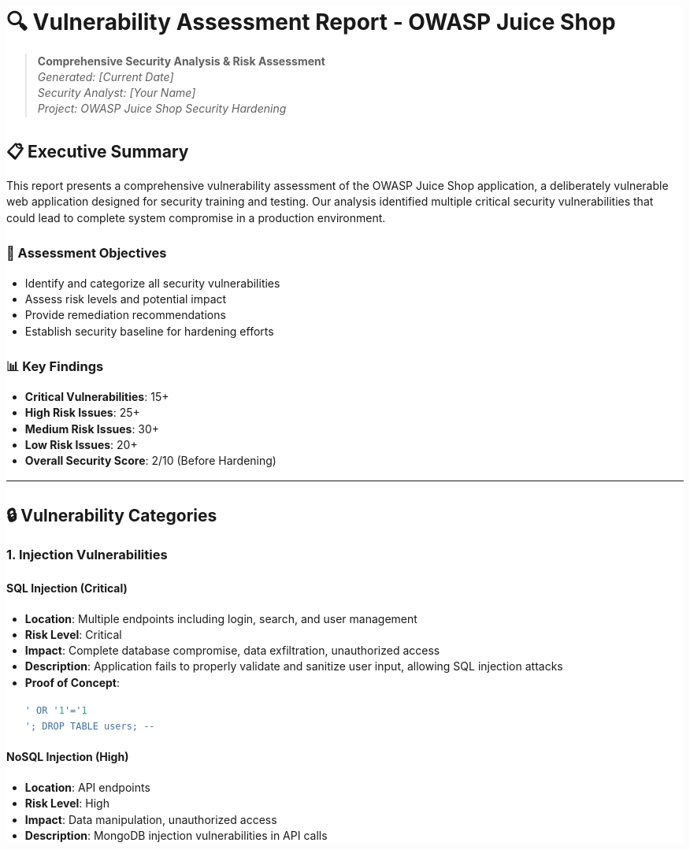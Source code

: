 # 🔍 Vulnerability Assessment Report - OWASP Juice Shop

> **Comprehensive Security Analysis & Risk Assessment**  
> *Generated: [Current Date]*  
> *Security Analyst: [Your Name]*  
> *Project: OWASP Juice Shop Security Hardening*

## 📋 Executive Summary

This report presents a comprehensive vulnerability assessment of the OWASP Juice Shop application, a deliberately vulnerable web application designed for security training and testing. Our analysis identified multiple critical security vulnerabilities that could lead to complete system compromise in a production environment.

### 🎯 Assessment Objectives

- Identify and categorize all security vulnerabilities
- Assess risk levels and potential impact
- Provide remediation recommendations
- Establish security baseline for hardening efforts

### 📊 Key Findings

- **Critical Vulnerabilities**: 15+
- **High Risk Issues**: 25+
- **Medium Risk Issues**: 30+
- **Low Risk Issues**: 20+
- **Overall Security Score**: 2/10 (Before Hardening)

---

## 🔒 Vulnerability Categories

### 1. Injection Vulnerabilities

#### SQL Injection (Critical)
- **Location**: Multiple endpoints including login, search, and user management
- **Risk Level**: Critical
- **Impact**: Complete database compromise, data exfiltration, unauthorized access
- **Description**: Application fails to properly validate and sanitize user input, allowing SQL injection attacks
- **Proof of Concept**: 
  ```sql
  ' OR '1'='1
  '; DROP TABLE users; --
  ```

#### NoSQL Injection (High)
- **Location**: API endpoints
- **Risk Level**: High
- **Impact**: Data manipulation, unauthorized access
- **Description**: MongoDB injection vulnerabilities in API calls
